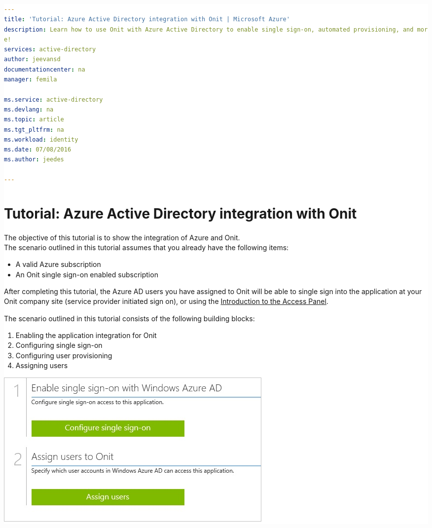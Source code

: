 ```yaml
---
title: 'Tutorial: Azure Active Directory integration with Onit | Microsoft Azure'
description: Learn how to use Onit with Azure Active Directory to enable single sign-on, automated provisioning, and more!
services: active-directory
author: jeevansd
documentationcenter: na
manager: femila

ms.service: active-directory
ms.devlang: na
ms.topic: article
ms.tgt_pltfrm: na
ms.workload: identity
ms.date: 07/08/2016
ms.author: jeedes

---
```

# Tutorial: Azure Active Directory integration with Onit
The objective of this tutorial is to show the integration of Azure and Onit.  
The scenario outlined in this tutorial assumes that you already have the following items:

* A valid Azure subscription
* An Onit single sign-on enabled subscription

After completing this tutorial, the Azure AD users you have assigned to Onit will be able to single sign into the application at your Onit company site (service provider initiated sign on), or using the [Introduction to the Access Panel](active-directory-saas-access-panel-introduction.md).

The scenario outlined in this tutorial consists of the following building blocks:

1. Enabling the application integration for Onit
2. Configuring single sign-on
3. Configuring user provisioning
4. Assigning users

![Scenario](./media/active-directory-saas-onit-tutorial/IC791166.png "Scenario")
